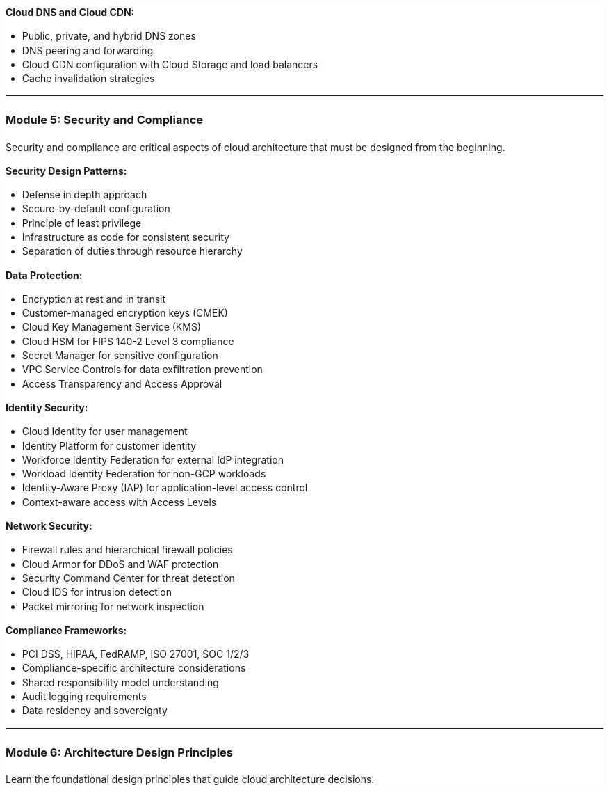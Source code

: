 **Cloud DNS and Cloud CDN:**
- Public, private, and hybrid DNS zones
- DNS peering and forwarding
- Cloud CDN configuration with Cloud Storage and load balancers
- Cache invalidation strategies

---

### Module 5: Security and Compliance
Security and compliance are critical aspects of cloud architecture that must be designed from the beginning.

**Security Design Patterns:**
- Defense in depth approach
- Secure-by-default configuration
- Principle of least privilege
- Infrastructure as code for consistent security
- Separation of duties through resource hierarchy

**Data Protection:**
- Encryption at rest and in transit
- Customer-managed encryption keys (CMEK)
- Cloud Key Management Service (KMS)
- Cloud HSM for FIPS 140-2 Level 3 compliance
- Secret Manager for sensitive configuration
- VPC Service Controls for data exfiltration prevention
- Access Transparency and Access Approval

**Identity Security:**
- Cloud Identity for user management
- Identity Platform for customer identity
- Workforce Identity Federation for external IdP integration
- Workload Identity Federation for non-GCP workloads
- Identity-Aware Proxy (IAP) for application-level access control
- Context-aware access with Access Levels

**Network Security:**
- Firewall rules and hierarchical firewall policies
- Cloud Armor for DDoS and WAF protection
- Security Command Center for threat detection
- Cloud IDS for intrusion detection
- Packet mirroring for network inspection

**Compliance Frameworks:**
- PCI DSS, HIPAA, FedRAMP, ISO 27001, SOC 1/2/3
- Compliance-specific architecture considerations
- Shared responsibility model understanding
- Audit logging requirements
- Data residency and sovereignty

---

### Module 6: Architecture Design Principles
Learn the foundational design principles that guide cloud architecture decisions.
